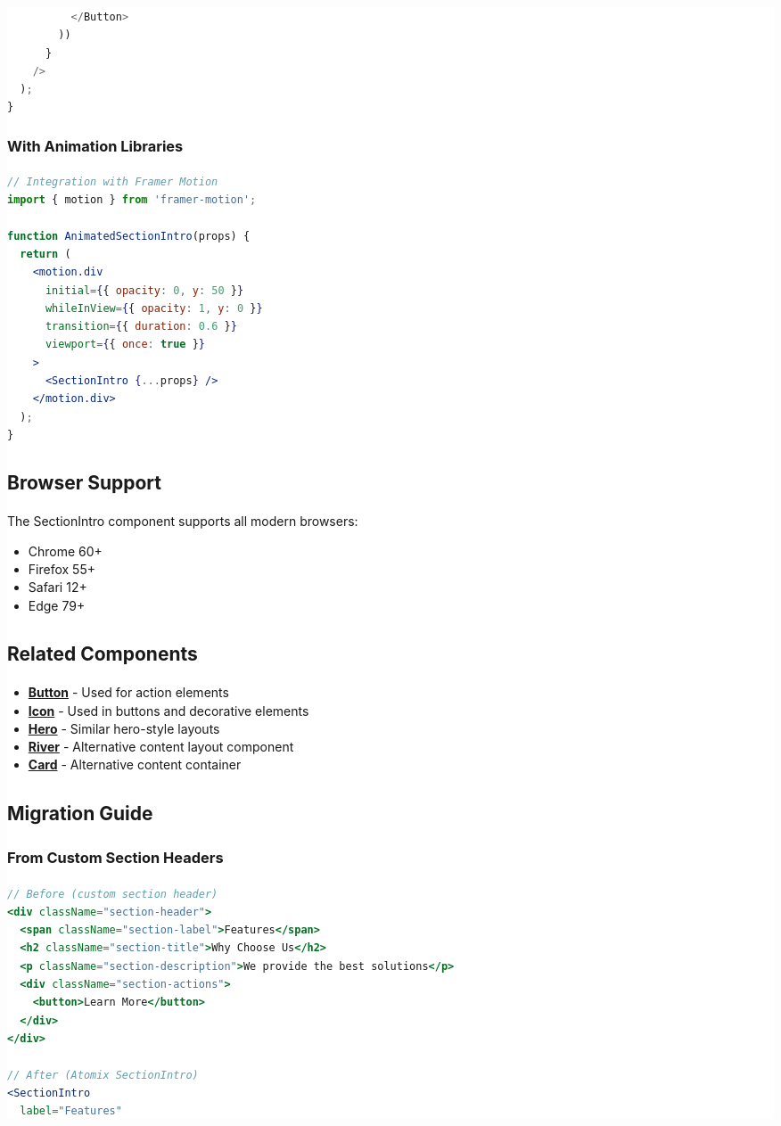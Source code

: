 ```jsx
          </Button>
        ))
      }
    />
  );
}
```

### With Animation Libraries

```jsx
// Integration with Framer Motion
import { motion } from 'framer-motion';

function AnimatedSectionIntro(props) {
  return (
    <motion.div
      initial={{ opacity: 0, y: 50 }}
      whileInView={{ opacity: 1, y: 0 }}
      transition={{ duration: 0.6 }}
      viewport={{ once: true }}
    >
      <SectionIntro {...props} />
    </motion.div>
  );
}
```

## Browser Support

The SectionIntro component supports all modern browsers:

- Chrome 60+
- Firefox 55+
- Safari 12+
- Edge 79+

## Related Components

- **[Button](./button.md)** - Used for action elements
- **[Icon](./icon.md)** - Used in buttons and decorative elements
- **[Hero](./hero.md)** - Similar hero-style layouts
- **[River](./river.md)** - Alternative content layout component
- **[Card](./card.md)** - Alternative content container

## Migration Guide

### From Custom Section Headers

```jsx
// Before (custom section header)
<div className="section-header">
  <span className="section-label">Features</span>
  <h2 className="section-title">Why Choose Us</h2>
  <p className="section-description">We provide the best solutions</p>
  <div className="section-actions">
    <button>Learn More</button>
  </div>
</div>

// After (Atomix SectionIntro)
<SectionIntro
  label="Features"
```